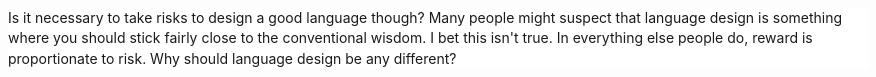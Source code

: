 Is it necessary to take risks to design a good language though? Many people might suspect that language design is something where you should stick fairly close to the conventional wisdom. I bet this isn't true. In everything else people do, reward is proportionate to risk. Why should language design be any different?